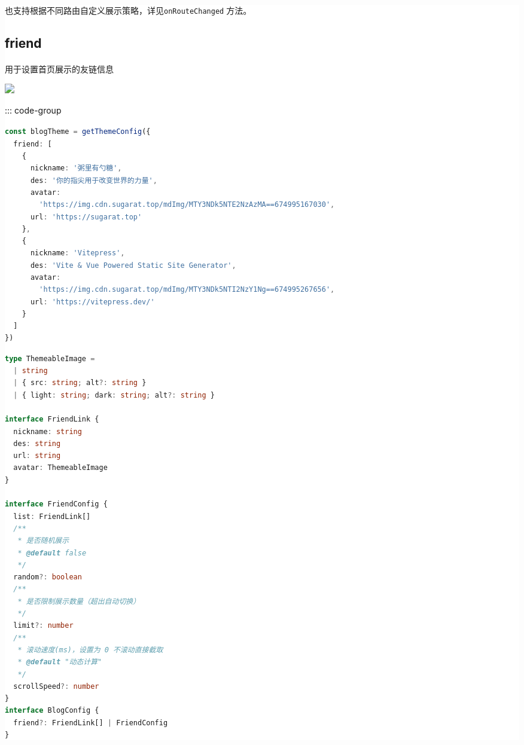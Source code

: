 也支持根据不同路由自定义展示策略，详见`onRouteChanged` 方法。


## friend

用于设置首页展示的友链信息

![](https://img.cdn.sugarat.top/mdImg/MTY5MzMxODIxNDY0Mg==693318214642)

::: code-group

```ts [example]
const blogTheme = getThemeConfig({
  friend: [
    {
      nickname: '粥里有勺糖',
      des: '你的指尖用于改变世界的力量',
      avatar:
        'https://img.cdn.sugarat.top/mdImg/MTY3NDk5NTE2NzAzMA==674995167030',
      url: 'https://sugarat.top'
    },
    {
      nickname: 'Vitepress',
      des: 'Vite & Vue Powered Static Site Generator',
      avatar:
        'https://img.cdn.sugarat.top/mdImg/MTY3NDk5NTI2NzY1Ng==674995267656',
      url: 'https://vitepress.dev/'
    }
  ]
})
```

```ts [type]
type ThemeableImage =
  | string
  | { src: string; alt?: string }
  | { light: string; dark: string; alt?: string }

interface FriendLink {
  nickname: string
  des: string
  url: string
  avatar: ThemeableImage
}

interface FriendConfig {
  list: FriendLink[]
  /**
   * 是否随机展示
   * @default false
   */
  random?: boolean
  /**
   * 是否限制展示数量（超出自动切换）
   */
  limit?: number
  /**
   * 滚动速度(ms)，设置为 0 不滚动直接截取
   * @default "动态计算"
   */
  scrollSpeed?: number
}
interface BlogConfig {
  friend?: FriendLink[] | FriendConfig
}
```